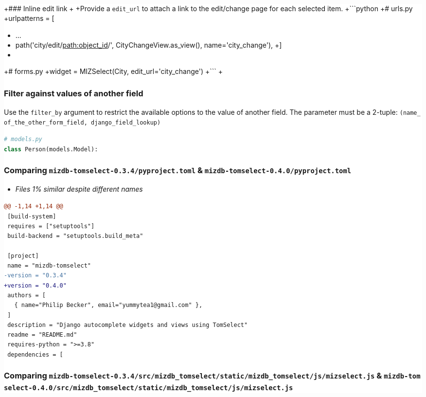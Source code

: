 ```diff
 ```
 
+### Inline edit link
+
+Provide a `edit_url` to attach a link to the edit/change page for each selected item.
+```python
+# urls.py
+urlpatterns = [
+    ...
+    path('city/edit/<path:object_id>/', CityChangeView.as_view(), name='city_change'),
+]
+
+# forms.py
+widget = MIZSelect(City, edit_url='city_change')
+```
+
 ### Filter against values of another field
 
 Use the `filter_by` argument to restrict the available options to the value of 
 another field. The parameter must be a 2-tuple: `(name_of_the_other_form_field, django_field_lookup)`
 ```python
 # models.py
 class Person(models.Model):
```

### Comparing `mizdb-tomselect-0.3.4/pyproject.toml` & `mizdb-tomselect-0.4.0/pyproject.toml`

 * *Files 1% similar despite different names*

```diff
@@ -1,14 +1,14 @@
 [build-system]
 requires = ["setuptools"]
 build-backend = "setuptools.build_meta"
 
 [project]
 name = "mizdb-tomselect"
-version = "0.3.4"
+version = "0.4.0"
 authors = [
   { name="Philip Becker", email="yummytea1@gmail.com" },
 ]
 description = "Django autocomplete widgets and views using TomSelect"
 readme = "README.md"
 requires-python = ">=3.8"
 dependencies = [
```

### Comparing `mizdb-tomselect-0.3.4/src/mizdb_tomselect/static/mizdb_tomselect/js/mizselect.js` & `mizdb-tomselect-0.4.0/src/mizdb_tomselect/static/mizdb_tomselect/js/mizselect.js`

